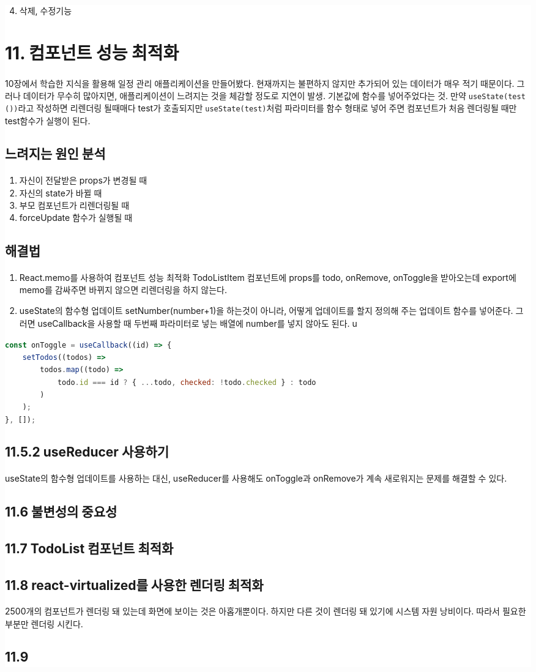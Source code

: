 4. 삭제, 수정기능

# 11. 컴포넌트 성능 최적화

10장에서 학습한 지식을 활용해 일정 관리 애플리케이션을 만들어봤다. 현재까지는 불편하지 않지만 추가되어 있는 데이터가 매우 적기 때문이다. 그러나 데이터가 무수히 많아지면, 애플리케이션이 느려지는 것을 체감할 정도로 지연이 발생.
기본값에 함수를 넣어주었다는 것. 만약 `useState(test())`라고 작성하면 리렌더링 될때매다 test가 호출되지만 `useState(test)`처럼 파라미터를 함수 형태로 넣어 주면 컴포넌트가 처음 렌더링될 때만 test함수가 실행이 된다.

## 느려지는 원인 분석

1. 자신이 전달받은 props가 변경될 때
2. 자신의 state가 바뀔 때
3. 부모 컴포넌트가 리렌더링될 때
4. forceUpdate 함수가 실행될 때

## 해결법

1. React.memo를 사용하여 컴포넌트 성능 최적화
   TodoListItem 컴포넌트에 props를 todo, onRemove,
   onToggle을 받아오는데 export에 memo를 감싸주면 바뀌지 않으면 리렌더링을 하지 않는다.

2. useState의 함수형 업데이트
   setNumber(number+1)을 하는것이 아니라, 어떻게 업데이트를 할지 정의해 주는 업데이트 함수를 넣어준다. 그러면 useCallback을 사용할 때 두번째 파라미터로 넣는 배열에 number를 넣지 않아도 된다.
   u

```js
const onToggle = useCallback((id) => {
	setTodos((todos) =>
		todos.map((todo) =>
			todo.id === id ? { ...todo, checked: !todo.checked } : todo
		)
	);
}, []);
```

## 11.5.2 useReducer 사용하기

useState의 함수형 업데이트를 사용하는 대신, useReducer를 사용해도 onToggle과 onRemove가 계속 새로워지는 문제를 해결할 수 있다.

## 11.6 불변성의 중요성

## 11.7 TodoList 컴포넌트 최적화

## 11.8 react-virtualized를 사용한 렌더링 최적화

2500개의 컴포넌트가 렌더링 돼 있는데 화면에 보이는 것은 아홉개뿐이다. 하지만 다른 것이 렌더링 돼 있기에 시스템 자원 낭비이다. 따라서 필요한 부분만 렌더링 시킨다.

## 11.9

